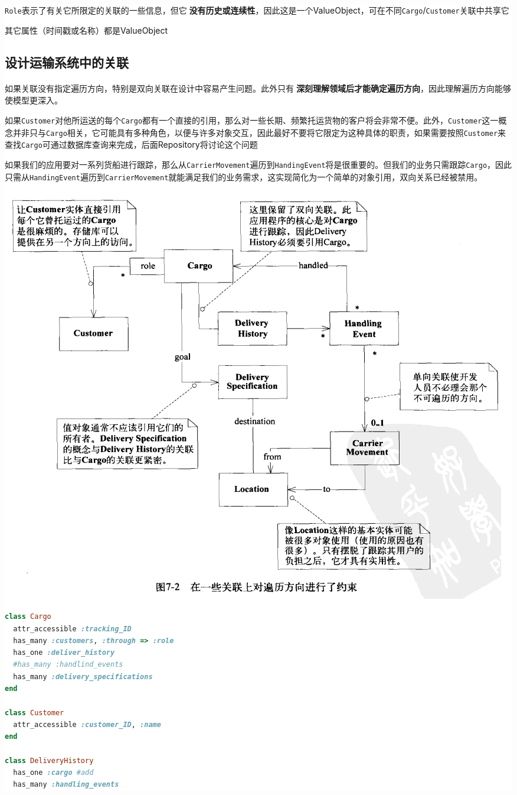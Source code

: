 `Role`表示了有关它所限定的关联的一些信息，但它 __没有历史或连续性__，因此这是一个ValueObject，可在不同`Cargo`/`Customer`关联中共享它

其它属性（时间戳或名称）都是ValueObject

## 设计运输系统中的关联
如果关联没有指定遍历方向，特别是双向关联在设计中容易产生问题。此外只有 __深刻理解领域后才能确定遍历方向__，因此理解遍历方向能够使模型更深入。

如果`Customer`对他所运送的每个`Cargo`都有一个直接的引用，那么对一些长期、频繁托运货物的客户将会非常不便。此外，`Customer`这一概念并非只与`Cargo`相关，它可能具有多种角色，以便与许多对象交互，因此最好不要将它限定为这种具体的职责，如果需要按照`Customer`来查找`Cargo`可通过数据库查询来完成，后面Repository将讨论这个问题

如果我们的应用要对一系列货船进行跟踪，那么从`CarrierMovement`遍历到`HandingEvent`将是很重要的。但我们的业务只需跟踪`Cargo`，因此只需从`HandingEvent`遍历到`CarrierMovement`就能满足我们的业务需求，这实现简化为一个简单的对象引用，双向关系已经被禁用。

![ddd_02](../../imgs/ddd_02.png)

```ruby
class Cargo
  attr_accessible :tracking_ID
  has_many :customers, :through => :role
  has_one :deliver_history
  #has_many :handlind_events
  has_many :delivery_specifications
end

class Customer
  attr_accessible :customer_ID, :name
end

class DeliveryHistory
  has_one :cargo #add
  has_many :handling_events
```